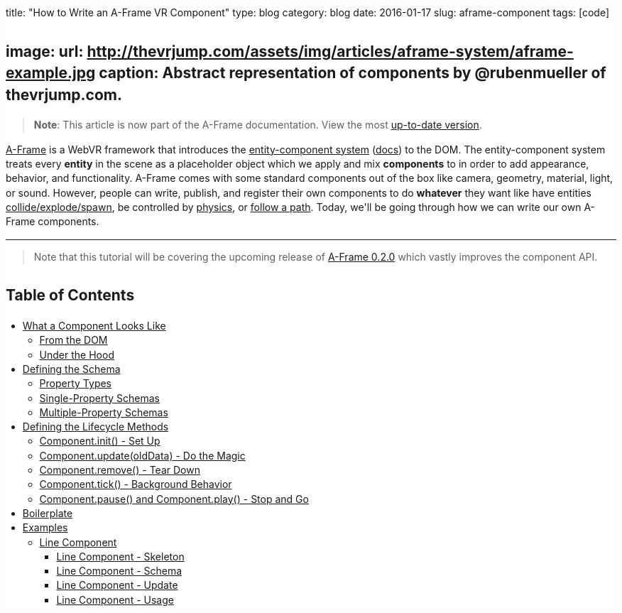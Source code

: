 title: "How to Write an A-Frame VR Component"
type: blog
category: blog
date: 2016-01-17
slug: aframe-component
tags: [code]

image:
  url: http://thevrjump.com/assets/img/articles/aframe-system/aframe-example.jpg
  caption: Abstract representation of components by @rubenmueller of thevrjump.com.
---

> **Note**: This article is now part of the A-Frame documentation. View the most [up-to-date version](https://aframe.io/docs/master/core/component.html).

[boilerplate]: https://github.com/ngokevin/aframe-component-boilerplate
[changelog]: https://github.com/aframevr/aframe/blob/dev/CHANGELOG.md#dev
[collide]: https://github.com/dmarcos/a-invaders/tree/master/js/components
[docs]: https://aframe.io/docs/core/
[follow]: https://jsbin.com/dasefeh/edit?html,output
[geometry]: https://aframe.io/docs/components/geometry.html
[layout]: https://github.com/ngokevin/aframe-layout-component
[light]: https://aframe.io/docs/components/light.html
[look-at]: https://aframe.io/docs/components/look-at.html
[look-controls]: https://aframe.io/docs/components/look-controls.html
[physics]: https://github.com/ngokevin/aframe-physics-components
[position]: https://aframe.io/docs/components/position.html
[rotation]: https://aframe.io/docs/components/rotation.html
[text]: https://github.com/ngokevin/aframe-text-component
[three]: http://threejs.org/
[visible]: https://aframe.io/docs/components/visible.html

[A-Frame](/blog/aframe) is a WebVR framework that introduces the
[entity-component system](/blog/aframe-vs-3dml) ([docs](docs)) to the DOM. The
entity-component system treats every **entity** in the scene as a placeholder
object which we apply and mix **components** to in order to add appearance,
behavior, and functionality. A-Frame comes with some standard components out of
the box like camera, geometry, material, light, or sound. However, people can
write, publish, and register their own components to do **whatever** they want
like have entities [collide/explode/spawn][collide], be controlled by
[physics][physics], or [follow a path][follow]. Today, we'll be going through
how we can write our own A-Frame components.

---

> Note that this tutorial will be covering the upcoming release of [A-Frame
0.2.0][changelog] which vastly improves the component API.

## Table of Contents

- [What a Component Looks Like](#what-a-component-looks-like)
    - [From the DOM](#from-the-dom)
    - [Under the Hood](#under-the-hood)
- [Defining the Schema](#defining-the-schema)
    - [Property Types](#property-types)
    - [Single-Property Schemas](#single-property-schemas)
    - [Multiple-Property Schemas](#multiple-property-schemas)
- [Defining the Lifecycle Methods](#defining-the-lifecycle-methods)
    - [Component.init() - Set Up](#component-init-set-up)
    - [Component.update(oldData) - Do the Magic](#component-update-olddata-do-the-magic)
    - [Component.remove() - Tear Down](#component-remove-tear-down)
    - [Component.tick() - Background Behavior](#component-tick-time-background-behavior)
    - [Component.pause() and Component.play() - Stop and Go](#component-pause-and-component-play-stop-and-go)
- [Boilerplate](#boilerplate)
- [Examples](#examples)
    - [Line Component](#line-component)
        - [Line Component - Skeleton](#line-component-skeleton)
        - [Line Component - Schema](#line-component-schema)
        - [Line Component - Update](#line-component-update)
        - [Line Component - Usage](#line-component-usage)
